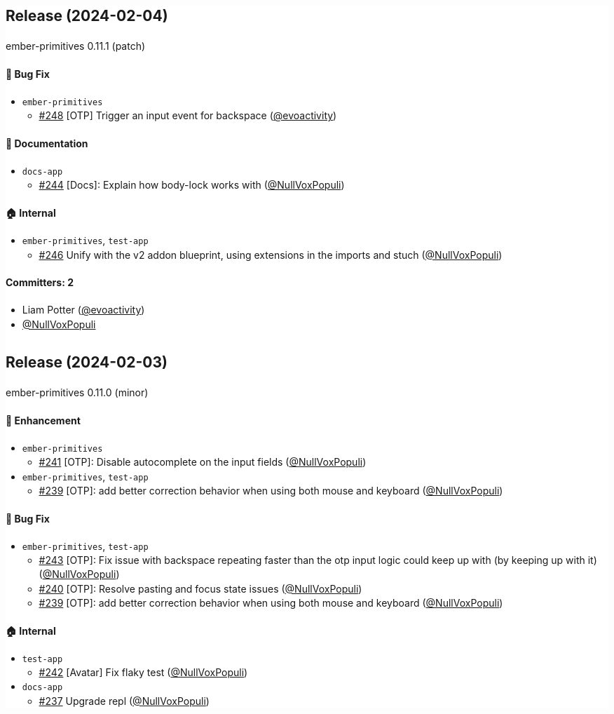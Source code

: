 ## Release (2024-02-04)

ember-primitives 0.11.1 (patch)

#### :bug: Bug Fix
* `ember-primitives`
  * [#248](https://github.com/universal-ember/ember-primitives/pull/248) [OTP] Trigger an input event for backspace ([@evoactivity](https://github.com/evoactivity))

#### :memo: Documentation
* `docs-app`
  * [#244](https://github.com/universal-ember/ember-primitives/pull/244) [Docs]: Explain how body-lock works with <Modal> ([@NullVoxPopuli](https://github.com/NullVoxPopuli))

#### :house: Internal
* `ember-primitives`, `test-app`
  * [#246](https://github.com/universal-ember/ember-primitives/pull/246) Unify with the v2 addon blueprint, using extensions in the imports and stuch ([@NullVoxPopuli](https://github.com/NullVoxPopuli))

#### Committers: 2
- Liam Potter ([@evoactivity](https://github.com/evoactivity))
- [@NullVoxPopuli](https://github.com/NullVoxPopuli)

## Release (2024-02-03)

ember-primitives 0.11.0 (minor)

#### :rocket: Enhancement
* `ember-primitives`
  * [#241](https://github.com/universal-ember/ember-primitives/pull/241) [OTP]: Disable autocomplete on the input fields ([@NullVoxPopuli](https://github.com/NullVoxPopuli))
* `ember-primitives`, `test-app`
  * [#239](https://github.com/universal-ember/ember-primitives/pull/239) [OTP]: add better correction behavior when using both mouse and keyboard ([@NullVoxPopuli](https://github.com/NullVoxPopuli))

#### :bug: Bug Fix
* `ember-primitives`, `test-app`
  * [#243](https://github.com/universal-ember/ember-primitives/pull/243) [OTP]: Fix issue with backspace repeating faster than the otp input logic could keep up with (by keeping up with it) ([@NullVoxPopuli](https://github.com/NullVoxPopuli))
  * [#240](https://github.com/universal-ember/ember-primitives/pull/240) [OTP]: Resolve pasting and focus state issues ([@NullVoxPopuli](https://github.com/NullVoxPopuli))
  * [#239](https://github.com/universal-ember/ember-primitives/pull/239) [OTP]: add better correction behavior when using both mouse and keyboard ([@NullVoxPopuli](https://github.com/NullVoxPopuli))

#### :house: Internal
* `test-app`
  * [#242](https://github.com/universal-ember/ember-primitives/pull/242) [Avatar] Fix flaky test ([@NullVoxPopuli](https://github.com/NullVoxPopuli))
* `docs-app`
  * [#237](https://github.com/universal-ember/ember-primitives/pull/237) Upgrade repl ([@NullVoxPopuli](https://github.com/NullVoxPopuli))
